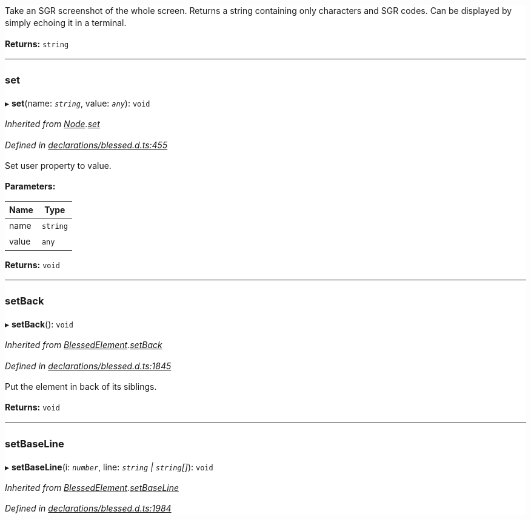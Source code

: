 Take an SGR screenshot of the whole screen. Returns a string containing only characters and SGR codes. Can be displayed by simply echoing it in a terminal.

**Returns:** `string`

___
<a id="set"></a>

###  set

▸ **set**(name: *`string`*, value: *`any`*): `void`

*Inherited from [Node](_declarations_blessed_d_.widgets.node.md).[set](_declarations_blessed_d_.widgets.node.md#set)*

*Defined in [declarations/blessed.d.ts:455](https://github.com/cancerberoSgx/accursed/blob/978b980/src/declarations/blessed.d.ts#L455)*

Set user property to value.

**Parameters:**

| Name | Type |
| ------ | ------ |
| name | `string` |
| value | `any` |

**Returns:** `void`

___
<a id="setback"></a>

###  setBack

▸ **setBack**(): `void`

*Inherited from [BlessedElement](_declarations_blessed_d_.widgets.blessedelement.md).[setBack](_declarations_blessed_d_.widgets.blessedelement.md#setback)*

*Defined in [declarations/blessed.d.ts:1845](https://github.com/cancerberoSgx/accursed/blob/978b980/src/declarations/blessed.d.ts#L1845)*

Put the element in back of its siblings.

**Returns:** `void`

___
<a id="setbaseline"></a>

###  setBaseLine

▸ **setBaseLine**(i: *`number`*, line: *`string` \| `string`[]*): `void`

*Inherited from [BlessedElement](_declarations_blessed_d_.widgets.blessedelement.md).[setBaseLine](_declarations_blessed_d_.widgets.blessedelement.md#setbaseline)*

*Defined in [declarations/blessed.d.ts:1984](https://github.com/cancerberoSgx/accursed/blob/978b980/src/declarations/blessed.d.ts#L1984)*
